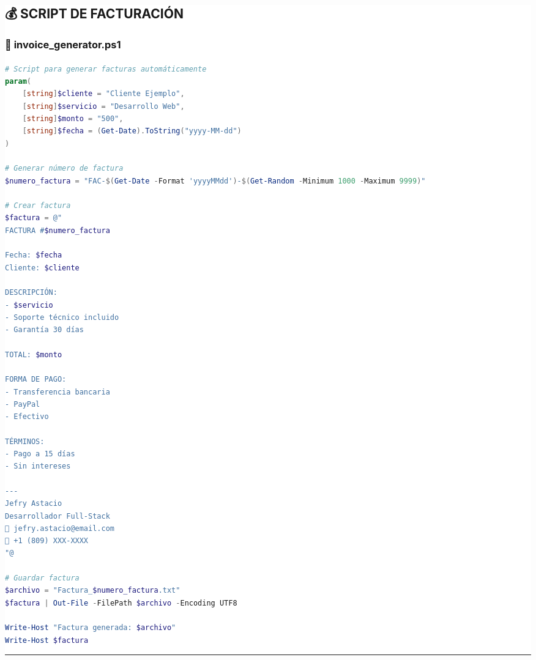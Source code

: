 ## 💰 **SCRIPT DE FACTURACIÓN**

### 📄 **invoice_generator.ps1**
```powershell
# Script para generar facturas automáticamente
param(
    [string]$cliente = "Cliente Ejemplo",
    [string]$servicio = "Desarrollo Web",
    [string]$monto = "500",
    [string]$fecha = (Get-Date).ToString("yyyy-MM-dd")
)

# Generar número de factura
$numero_factura = "FAC-$(Get-Date -Format 'yyyyMMdd')-$(Get-Random -Minimum 1000 -Maximum 9999)"

# Crear factura
$factura = @"
FACTURA #$numero_factura

Fecha: $fecha
Cliente: $cliente

DESCRIPCIÓN:
- $servicio
- Soporte técnico incluido
- Garantía 30 días

TOTAL: $monto

FORMA DE PAGO:
- Transferencia bancaria
- PayPal
- Efectivo

TÉRMINOS:
- Pago a 15 días
- Sin intereses

---
Jefry Astacio
Desarrollador Full-Stack
📧 jefry.astacio@email.com
📱 +1 (809) XXX-XXXX
"@

# Guardar factura
$archivo = "Factura_$numero_factura.txt"
$factura | Out-File -FilePath $archivo -Encoding UTF8

Write-Host "Factura generada: $archivo"
Write-Host $factura
```

---